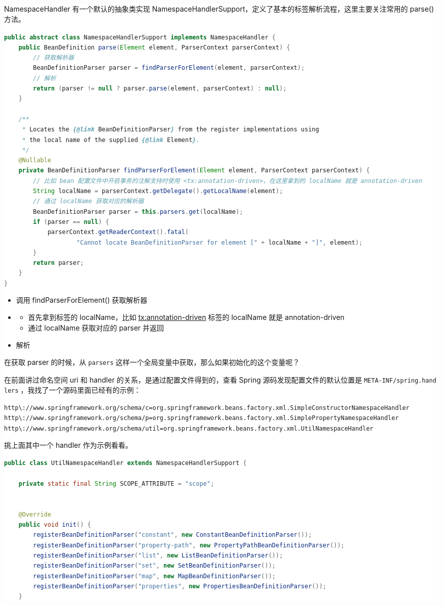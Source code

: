 NamespaceHandler 有一个默认的抽象类实现 NamespaceHandlerSupport，定义了基本的标签解析流程，这里主要关注常用的 parse() 方法。

```java
public abstract class NamespaceHandlerSupport implements NamespaceHandler {
    public BeanDefinition parse(Element element, ParserContext parserContext) {
        // 获取解析器
        BeanDefinitionParser parser = findParserForElement(element, parserContext);
        // 解析
        return (parser != null ? parser.parse(element, parserContext) : null);
    }

    /**
     * Locates the {@link BeanDefinitionParser} from the register implementations using
     * the local name of the supplied {@link Element}.
     */
    @Nullable
    private BeanDefinitionParser findParserForElement(Element element, ParserContext parserContext) {
        // 比如 bean 配置文件中开启事务的注解支持时使用 <tx:annotation-driven>，在这里拿到的 localName 就是 annotation-driven
        String localName = parserContext.getDelegate().getLocalName(element);
        // 通过 localName 获取对应的解析器
        BeanDefinitionParser parser = this.parsers.get(localName);
        if (parser == null) {
            parserContext.getReaderContext().fatal(
                    "Cannot locate BeanDefinitionParser for element [" + localName + "]", element);
        }
        return parser;
    }
}
```

- 调用 findParserForElement() 获取解析器

- - 首先拿到标签的 localName，比如 <tx:annotation-driven> 标签的 localName 就是 annotation-driven
  - 通过 localName 获取对应的 parser 并返回

- 解析

在获取 parser 的时候，从 `parsers` 这样一个全局变量中获取，那么如果初始化的这个变量呢？

在前面讲过命名空间 uri 和 handler 的关系，是通过配置文件得到的，查看 Spring 源码发现配置文件的默认位置是 `META-INF/spring.handlers` ，我找了一个源码里面已经有的示例：

```properties
http\://www.springframework.org/schema/c=org.springframework.beans.factory.xml.SimpleConstructorNamespaceHandler
http\://www.springframework.org/schema/p=org.springframework.beans.factory.xml.SimplePropertyNamespaceHandler
http\://www.springframework.org/schema/util=org.springframework.beans.factory.xml.UtilNamespaceHandler
```

挑上面其中一个 handler 作为示例看看。

```java
public class UtilNamespaceHandler extends NamespaceHandlerSupport {

    private static final String SCOPE_ATTRIBUTE = "scope";


    @Override
    public void init() {
        registerBeanDefinitionParser("constant", new ConstantBeanDefinitionParser());
        registerBeanDefinitionParser("property-path", new PropertyPathBeanDefinitionParser());
        registerBeanDefinitionParser("list", new ListBeanDefinitionParser());
        registerBeanDefinitionParser("set", new SetBeanDefinitionParser());
        registerBeanDefinitionParser("map", new MapBeanDefinitionParser());
        registerBeanDefinitionParser("properties", new PropertiesBeanDefinitionParser());
    }
```